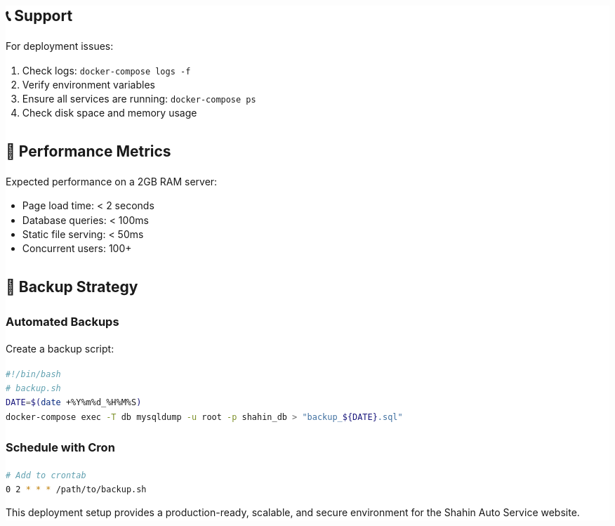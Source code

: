 ## 📞 Support

For deployment issues:
1. Check logs: `docker-compose logs -f`
2. Verify environment variables
3. Ensure all services are running: `docker-compose ps`
4. Check disk space and memory usage

## 🎯 Performance Metrics

Expected performance on a 2GB RAM server:
- Page load time: < 2 seconds
- Database queries: < 100ms
- Static file serving: < 50ms
- Concurrent users: 100+

## 🔄 Backup Strategy

### Automated Backups
Create a backup script:
```bash
#!/bin/bash
# backup.sh
DATE=$(date +%Y%m%d_%H%M%S)
docker-compose exec -T db mysqldump -u root -p shahin_db > "backup_${DATE}.sql"
```

### Schedule with Cron
```bash
# Add to crontab
0 2 * * * /path/to/backup.sh
```

This deployment setup provides a production-ready, scalable, and secure environment for the Shahin Auto Service website.
